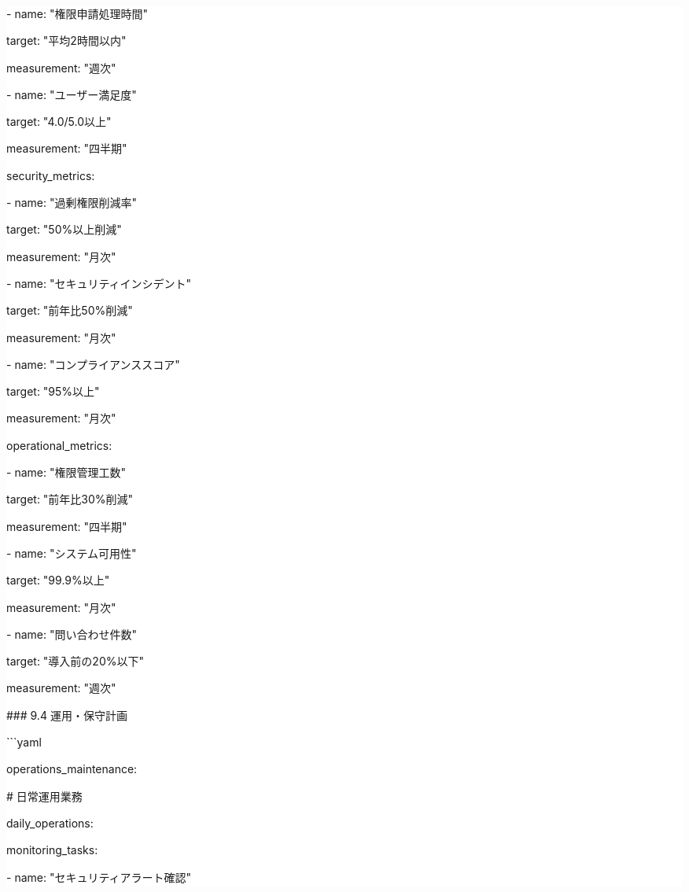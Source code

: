 \- name: "権限申請処理時間"

target: "平均2時間以内"

measurement: "週次"

\- name: "ユーザー満足度"

target: "4.0/5.0以上"

measurement: "四半期"

security_metrics:

\- name: "過剰権限削減率"

target: "50%以上削減"

measurement: "月次"

\- name: "セキュリティインシデント"

target: "前年比50%削減"

measurement: "月次"

\- name: "コンプライアンススコア"

target: "95%以上"

measurement: "月次"

operational_metrics:

\- name: "権限管理工数"

target: "前年比30%削減"

measurement: "四半期"

\- name: "システム可用性"

target: "99.9%以上"

measurement: "月次"

\- name: "問い合わせ件数"

target: "導入前の20%以下"

measurement: "週次"

\### 9.4 運用・保守計画

\`\`\`yaml

operations_maintenance:

\# 日常運用業務

daily_operations:

monitoring_tasks:

\- name: "セキュリティアラート確認"
